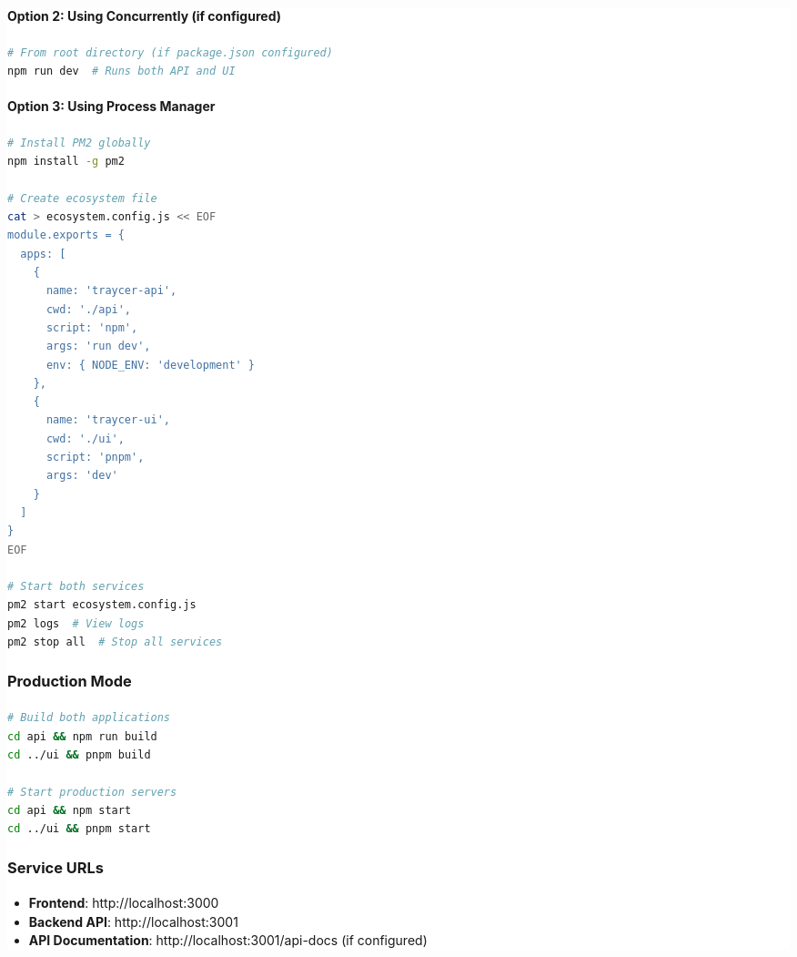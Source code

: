 #### Option 2: Using Concurrently (if configured)
```bash
# From root directory (if package.json configured)
npm run dev  # Runs both API and UI
```

#### Option 3: Using Process Manager
```bash
# Install PM2 globally
npm install -g pm2

# Create ecosystem file
cat > ecosystem.config.js << EOF
module.exports = {
  apps: [
    {
      name: 'traycer-api',
      cwd: './api',
      script: 'npm',
      args: 'run dev',
      env: { NODE_ENV: 'development' }
    },
    {
      name: 'traycer-ui',
      cwd: './ui',
      script: 'pnpm',
      args: 'dev'
    }
  ]
}
EOF

# Start both services
pm2 start ecosystem.config.js
pm2 logs  # View logs
pm2 stop all  # Stop all services
```

### Production Mode
```bash
# Build both applications
cd api && npm run build
cd ../ui && pnpm build

# Start production servers
cd api && npm start
cd ../ui && pnpm start
```

### Service URLs
- **Frontend**: http://localhost:3000
- **Backend API**: http://localhost:3001
- **API Documentation**: http://localhost:3001/api-docs (if configured)
